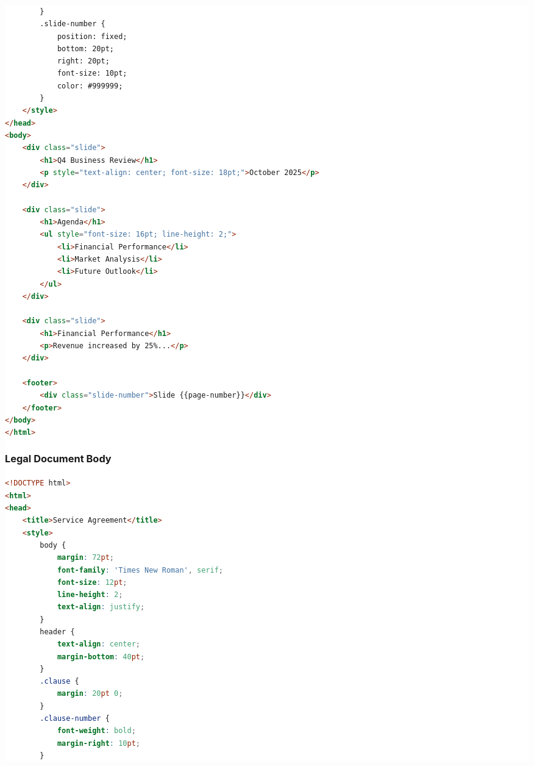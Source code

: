 ```html
        }
        .slide-number {
            position: fixed;
            bottom: 20pt;
            right: 20pt;
            font-size: 10pt;
            color: #999999;
        }
    </style>
</head>
<body>
    <div class="slide">
        <h1>Q4 Business Review</h1>
        <p style="text-align: center; font-size: 18pt;">October 2025</p>
    </div>

    <div class="slide">
        <h1>Agenda</h1>
        <ul style="font-size: 16pt; line-height: 2;">
            <li>Financial Performance</li>
            <li>Market Analysis</li>
            <li>Future Outlook</li>
        </ul>
    </div>

    <div class="slide">
        <h1>Financial Performance</h1>
        <p>Revenue increased by 25%...</p>
    </div>

    <footer>
        <div class="slide-number">Slide {{page-number}}</div>
    </footer>
</body>
</html>
```

### Legal Document Body

```html
<!DOCTYPE html>
<html>
<head>
    <title>Service Agreement</title>
    <style>
        body {
            margin: 72pt;
            font-family: 'Times New Roman', serif;
            font-size: 12pt;
            line-height: 2;
            text-align: justify;
        }
        header {
            text-align: center;
            margin-bottom: 40pt;
        }
        .clause {
            margin: 20pt 0;
        }
        .clause-number {
            font-weight: bold;
            margin-right: 10pt;
        }
```